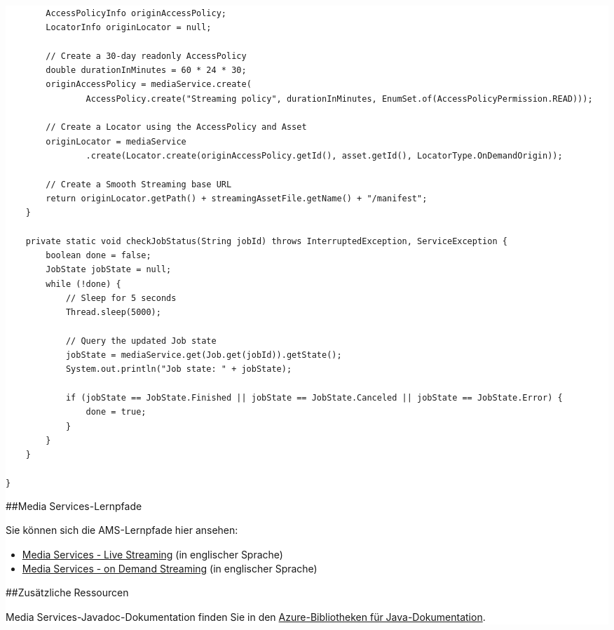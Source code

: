 	        AccessPolicyInfo originAccessPolicy;
	        LocatorInfo originLocator = null;
	
	        // Create a 30-day readonly AccessPolicy
	        double durationInMinutes = 60 * 24 * 30;
	        originAccessPolicy = mediaService.create(
	                AccessPolicy.create("Streaming policy", durationInMinutes, EnumSet.of(AccessPolicyPermission.READ)));
	
	        // Create a Locator using the AccessPolicy and Asset
	        originLocator = mediaService
	                .create(Locator.create(originAccessPolicy.getId(), asset.getId(), LocatorType.OnDemandOrigin));
	
	        // Create a Smooth Streaming base URL
	        return originLocator.getPath() + streamingAssetFile.getName() + "/manifest";
	    }
	
	    private static void checkJobStatus(String jobId) throws InterruptedException, ServiceException {
	        boolean done = false;
	        JobState jobState = null;
	        while (!done) {
	            // Sleep for 5 seconds
	            Thread.sleep(5000);
	            
	            // Query the updated Job state
	            jobState = mediaService.get(Job.get(jobId)).getState();
	            System.out.println("Job state: " + jobState);
	
	            if (jobState == JobState.Finished || jobState == JobState.Canceled || jobState == JobState.Error) {
	                done = true;
	            }
	        }
	    }
	
	}


##Media Services-Lernpfade

Sie können sich die AMS-Lernpfade hier ansehen:

- [Media Services - Live Streaming](http://azure.microsoft.com/documentation/learning-paths/media-services-streaming-live/) (in englischer Sprache)
- [Media Services - on Demand Streaming](http://azure.microsoft.com/documentation/learning-paths/media-services-streaming-on-demand/) (in englischer Sprache)



##Zusätzliche Ressourcen

Media Services-Javadoc-Dokumentation finden Sie in den [Azure-Bibliotheken für Java-Dokumentation][].



  [Azure Developer Center für Java]: http://azure.microsoft.com/develop/java/
  [Azure-Bibliotheken für Java-Dokumentation]: http://dl.windowsazure.com/javadoc/
  [Media Services Client Development]: http://msdn.microsoft.com/library/windowsazure/dn223283.aspx

 

